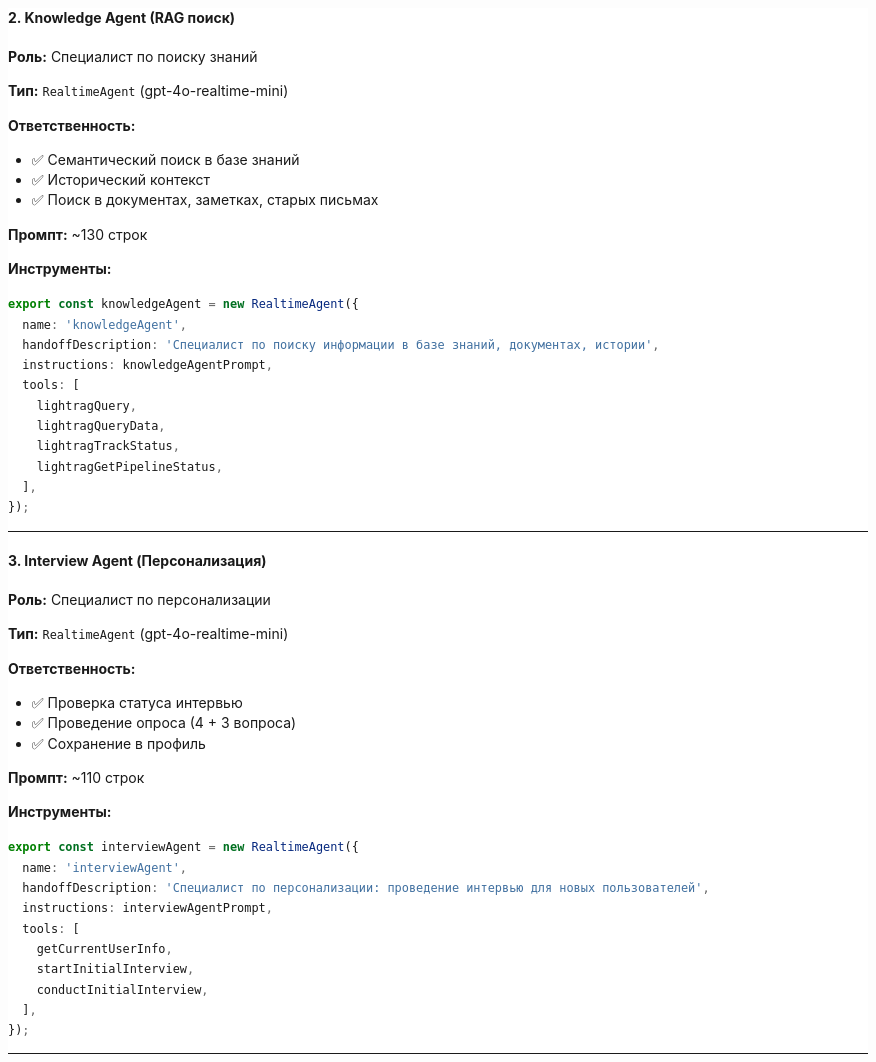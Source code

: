 
#### 2. Knowledge Agent (RAG поиск)

**Роль:** Специалист по поиску знаний

**Тип:** `RealtimeAgent` (gpt-4o-realtime-mini)

**Ответственность:**
- ✅ Семантический поиск в базе знаний
- ✅ Исторический контекст
- ✅ Поиск в документах, заметках, старых письмах

**Промпт:** ~130 строк

**Инструменты:**
```typescript
export const knowledgeAgent = new RealtimeAgent({
  name: 'knowledgeAgent',
  handoffDescription: 'Специалист по поиску информации в базе знаний, документах, истории',
  instructions: knowledgeAgentPrompt,
  tools: [
    lightragQuery,
    lightragQueryData,
    lightragTrackStatus,
    lightragGetPipelineStatus,
  ],
});
```

---

#### 3. Interview Agent (Персонализация)

**Роль:** Специалист по персонализации

**Тип:** `RealtimeAgent` (gpt-4o-realtime-mini)

**Ответственность:**
- ✅ Проверка статуса интервью
- ✅ Проведение опроса (4 + 3 вопроса)
- ✅ Сохранение в профиль

**Промпт:** ~110 строк

**Инструменты:**
```typescript
export const interviewAgent = new RealtimeAgent({
  name: 'interviewAgent',
  handoffDescription: 'Специалист по персонализации: проведение интервью для новых пользователей',
  instructions: interviewAgentPrompt,
  tools: [
    getCurrentUserInfo,
    startInitialInterview,
    conductInitialInterview,
  ],
});
```

---